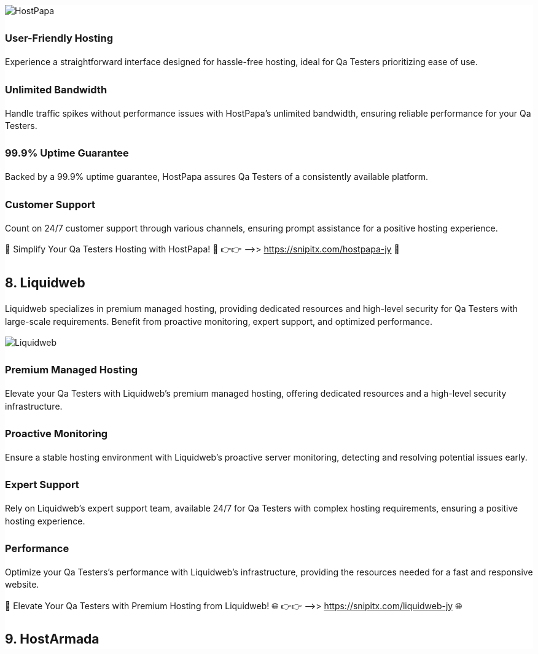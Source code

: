 ![HostPapa](https://i.imgur.com/ouDTkvl.jpeg "HostPapa Hosting")

### User-Friendly Hosting
Experience a straightforward interface designed for hassle-free hosting, ideal for Qa Testers prioritizing ease of use.

### Unlimited Bandwidth
Handle traffic spikes without performance issues with HostPapa’s unlimited bandwidth, ensuring reliable performance for your Qa Testers.

### 99.9% Uptime Guarantee
Backed by a 99.9% uptime guarantee, HostPapa assures Qa Testers of a consistently available platform.

### Customer Support
Count on 24/7 customer support through various channels, ensuring prompt assistance for a positive hosting experience.

🌈 Simplify Your Qa Testers Hosting with HostPapa! 🚀
👉👉 -->> https://snipitx.com/hostpapa-jy 🚀

## 8. Liquidweb

Liquidweb specializes in premium managed hosting, providing dedicated resources and high-level security for Qa Testers with large-scale requirements. Benefit from proactive monitoring, expert support, and optimized performance.

![Liquidweb](https://i.imgur.com/4IvT9SC.jpeg "Liquidweb Hosting")

### Premium Managed Hosting
Elevate your Qa Testers with Liquidweb’s premium managed hosting, offering dedicated resources and a high-level security infrastructure.

### Proactive Monitoring
Ensure a stable hosting environment with Liquidweb’s proactive server monitoring, detecting and resolving potential issues early.

### Expert Support
Rely on Liquidweb’s expert support team, available 24/7 for Qa Testers with complex hosting requirements, ensuring a positive hosting experience.

### Performance
Optimize your Qa Testers’s performance with Liquidweb’s infrastructure, providing the resources needed for a fast and responsive website.

🚀 Elevate Your Qa Testers with Premium Hosting from Liquidweb! 🌐
👉👉 -->> https://snipitx.com/liquidweb-jy 🌐

## 9. HostArmada
